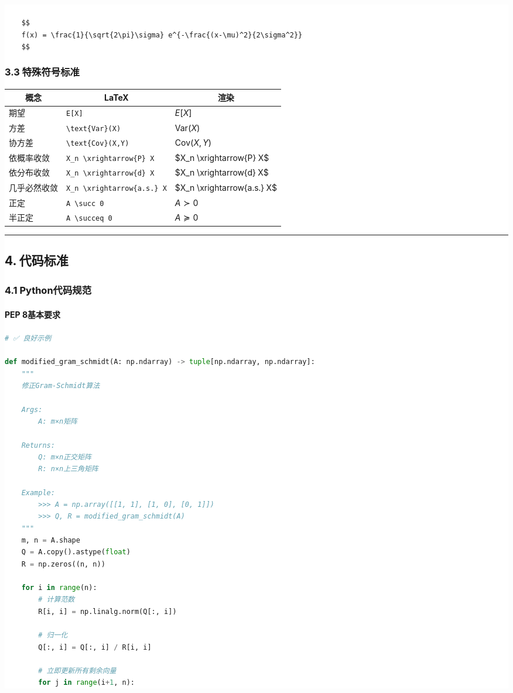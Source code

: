 ```markdown

    $$
    f(x) = \frac{1}{\sqrt{2\pi}\sigma} e^{-\frac{(x-\mu)^2}{2\sigma^2}}
    $$
```

### 3.3 特殊符号标准

| **概念** | **LaTeX** | **渲染** |
|---------|----------|---------|
| 期望 | `E[X]` | $E[X]$ |
| 方差 | `\text{Var}(X)` | $\text{Var}(X)$ |
| 协方差 | `\text{Cov}(X,Y)` | $\text{Cov}(X,Y)$ |
| 依概率收敛 | `X_n \xrightarrow{P} X` | $X_n \xrightarrow{P} X$ |
| 依分布收敛 | `X_n \xrightarrow{d} X` | $X_n \xrightarrow{d} X$ |
| 几乎必然收敛 | `X_n \xrightarrow{a.s.} X` | $X_n \xrightarrow{a.s.} X$ |
| 正定 | `A \succ 0` | $A \succ 0$ |
| 半正定 | `A \succeq 0` | $A \succeq 0$ |

---

## 4. 代码标准

### 4.1 Python代码规范

#### PEP 8基本要求

```python
# ✅ 良好示例

def modified_gram_schmidt(A: np.ndarray) -> tuple[np.ndarray, np.ndarray]:
    """
    修正Gram-Schmidt算法
    
    Args:
        A: m×n矩阵
    
    Returns:
        Q: m×n正交矩阵
        R: n×n上三角矩阵
    
    Example:
        >>> A = np.array([[1, 1], [1, 0], [0, 1]])
        >>> Q, R = modified_gram_schmidt(A)
    """
    m, n = A.shape
    Q = A.copy().astype(float)
    R = np.zeros((n, n))
    
    for i in range(n):
        # 计算范数
        R[i, i] = np.linalg.norm(Q[:, i])
        
        # 归一化
        Q[:, i] = Q[:, i] / R[i, i]
        
        # 立即更新所有剩余向量
        for j in range(i+1, n):
```